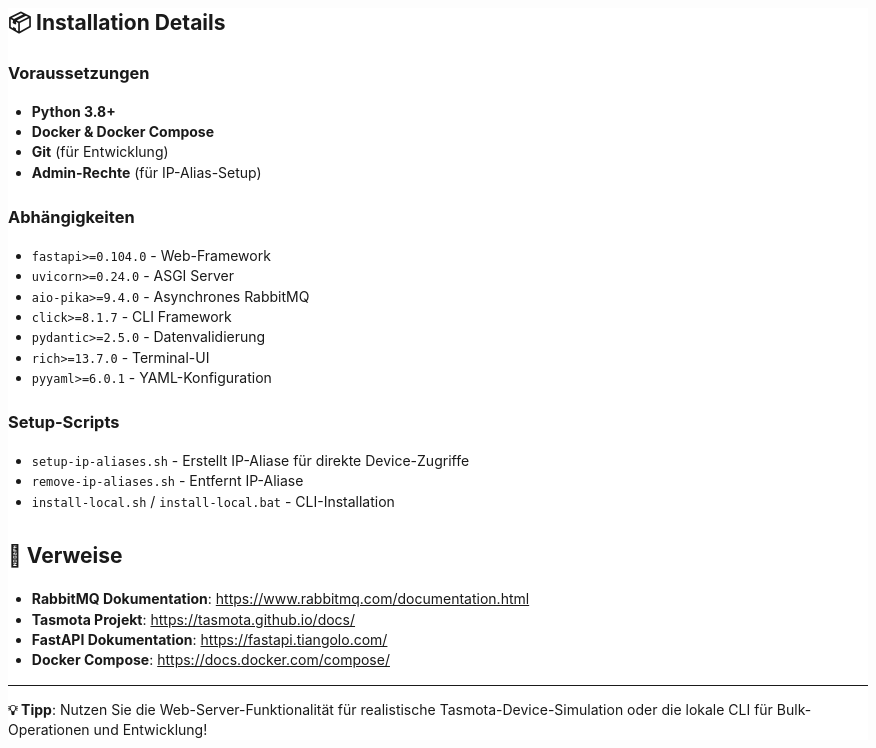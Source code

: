 ## 📦 Installation Details

### Voraussetzungen
- **Python 3.8+**
- **Docker & Docker Compose**
- **Git** (für Entwicklung)
- **Admin-Rechte** (für IP-Alias-Setup)

### Abhängigkeiten
- `fastapi>=0.104.0` - Web-Framework
- `uvicorn>=0.24.0` - ASGI Server
- `aio-pika>=9.4.0` - Asynchrones RabbitMQ
- `click>=8.1.7` - CLI Framework
- `pydantic>=2.5.0` - Datenvalidierung
- `rich>=13.7.0` - Terminal-UI
- `pyyaml>=6.0.1` - YAML-Konfiguration

### Setup-Scripts
- `setup-ip-aliases.sh` - Erstellt IP-Aliase für direkte Device-Zugriffe
- `remove-ip-aliases.sh` - Entfernt IP-Aliase
- `install-local.sh` / `install-local.bat` - CLI-Installation

## 🔗 Verweise

- **RabbitMQ Dokumentation**: https://www.rabbitmq.com/documentation.html
- **Tasmota Projekt**: https://tasmota.github.io/docs/
- **FastAPI Dokumentation**: https://fastapi.tiangolo.com/
- **Docker Compose**: https://docs.docker.com/compose/

---

**💡 Tipp**: Nutzen Sie die Web-Server-Funktionalität für realistische Tasmota-Device-Simulation oder die lokale CLI für Bulk-Operationen und Entwicklung! 